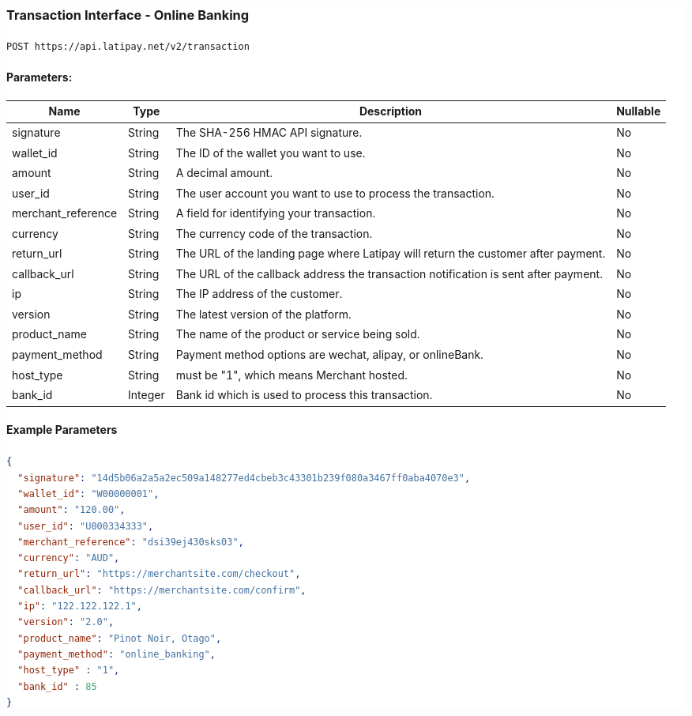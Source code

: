 
### Transaction Interface - Online Banking
  
```
POST https://api.latipay.net/v2/transaction
```
  
#### Parameters:    


| Name  | Type  | Description | Nullable | 
|------------- |---------------| -------------| -------------|
| signature| String| The SHA-256 HMAC API signature.| No|
| wallet_id| String| The ID of the wallet you want to use.| No|
| amount| String| A decimal amount.| No|
| user_id| String| The user account you want to use to process the transaction.| No|
| merchant_reference| String| A field for identifying your transaction.| No|
| currency| String| The currency code of the transaction.| No|
| return_url| String| The URL of the landing page where Latipay will return the customer after payment.| No|
| callback_url| String| The URL of the callback address the transaction notification is sent after payment.| No|
| ip| String| The IP address of the customer.| No|
| version| String| The latest version of the platform.| No|
| product_name| String| The name of the product or service being sold.| No|
| payment_method| String| Payment method options are wechat, alipay, or onlineBank.| No|
| host_type| String| must be "1", which means Merchant hosted.| No|
| bank_id| Integer| Bank id which is used to process this transaction.| No|

#### Example Parameters

```json
{
  "signature": "14d5b06a2a5a2ec509a148277ed4cbeb3c43301b239f080a3467ff0aba4070e3",
  "wallet_id": "W00000001",
  "amount": "120.00",
  "user_id": "U000334333",
  "merchant_reference": "dsi39ej430sks03",
  "currency": "AUD",
  "return_url": "https://merchantsite.com/checkout",
  "callback_url": "https://merchantsite.com/confirm",
  "ip": "122.122.122.1",
  "version": "2.0",
  "product_name": "Pinot Noir, Otago",
  "payment_method": "online_banking",
  "host_type" : "1",
  "bank_id" : 85
}
```
